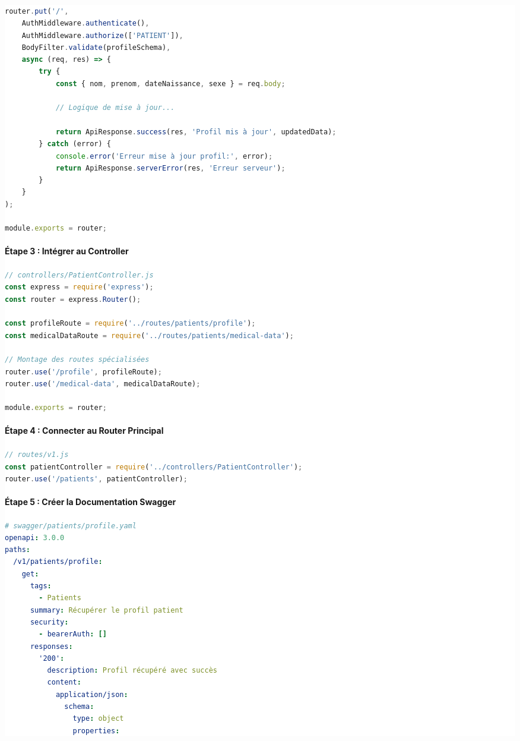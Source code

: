 ```javascript
router.put('/',
    AuthMiddleware.authenticate(),
    AuthMiddleware.authorize(['PATIENT']),
    BodyFilter.validate(profileSchema),
    async (req, res) => {
        try {
            const { nom, prenom, dateNaissance, sexe } = req.body;
            
            // Logique de mise à jour...
            
            return ApiResponse.success(res, 'Profil mis à jour', updatedData);
        } catch (error) {
            console.error('Erreur mise à jour profil:', error);
            return ApiResponse.serverError(res, 'Erreur serveur');
        }
    }
);

module.exports = router;
```

#### Étape 3 : Intégrer au Controller
```javascript
// controllers/PatientController.js
const express = require('express');
const router = express.Router();

const profileRoute = require('../routes/patients/profile');
const medicalDataRoute = require('../routes/patients/medical-data');

// Montage des routes spécialisées
router.use('/profile', profileRoute);
router.use('/medical-data', medicalDataRoute);

module.exports = router;
```

#### Étape 4 : Connecter au Router Principal
```javascript
// routes/v1.js
const patientController = require('../controllers/PatientController');
router.use('/patients', patientController);
```

#### Étape 5 : Créer la Documentation Swagger
```yaml
# swagger/patients/profile.yaml
openapi: 3.0.0
paths:
  /v1/patients/profile:
    get:
      tags:
        - Patients
      summary: Récupérer le profil patient
      security:
        - bearerAuth: []
      responses:
        '200':
          description: Profil récupéré avec succès
          content:
            application/json:
              schema:
                type: object
                properties:
```
